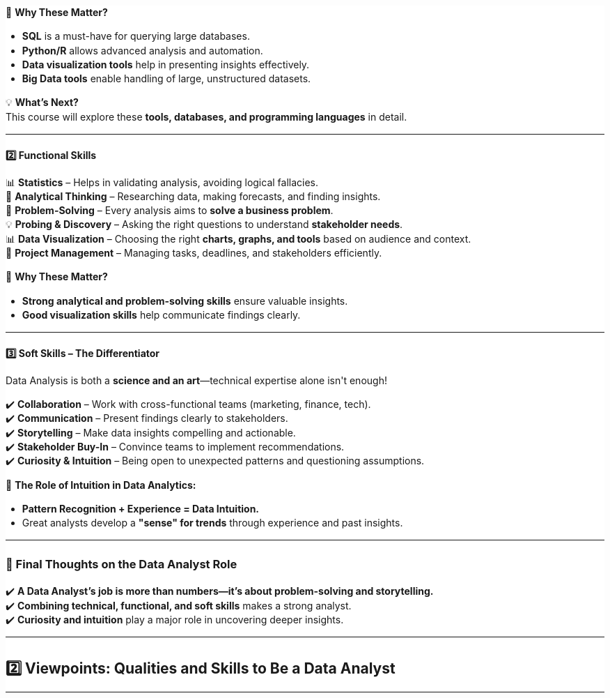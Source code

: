 📌 **Why These Matter?**

- **SQL** is a must-have for querying large databases.
- **Python/R** allows advanced analysis and automation.
- **Data visualization tools** help in presenting insights effectively.
- **Big Data tools** enable handling of large, unstructured datasets.

💡 **What’s Next?**  
This course will explore these **tools, databases, and programming languages** in detail.

---

#### **2️⃣ Functional Skills**

📊 **Statistics** – Helps in validating analysis, avoiding logical fallacies.  
🔎 **Analytical Thinking** – Researching data, making forecasts, and finding insights.  
🤔 **Problem-Solving** – Every analysis aims to **solve a business problem**.  
💡 **Probing & Discovery** – Asking the right questions to understand **stakeholder needs**.  
📊 **Data Visualization** – Choosing the right **charts, graphs, and tools** based on audience and context.  
📅 **Project Management** – Managing tasks, deadlines, and stakeholders efficiently.

📌 **Why These Matter?**

- **Strong analytical and problem-solving skills** ensure valuable insights.
- **Good visualization skills** help communicate findings clearly.

---

#### **3️⃣ Soft Skills – The Differentiator**

Data Analysis is both a **science and an art**—technical expertise alone isn't enough!

✔️ **Collaboration** – Work with cross-functional teams (marketing, finance, tech).  
✔️ **Communication** – Present findings clearly to stakeholders.  
✔️ **Storytelling** – Make data insights compelling and actionable.  
✔️ **Stakeholder Buy-In** – Convince teams to implement recommendations.  
✔️ **Curiosity & Intuition** – Being open to unexpected patterns and questioning assumptions.

📌 **The Role of Intuition in Data Analytics:**

- **Pattern Recognition + Experience = Data Intuition.**
- Great analysts develop a **"sense" for trends** through experience and past insights.

---

### **🎯 Final Thoughts on the Data Analyst Role**

✔️ **A Data Analyst’s job is more than numbers—it’s about problem-solving and storytelling.**  
✔️ **Combining technical, functional, and soft skills** makes a strong analyst.  
✔️ **Curiosity and intuition** play a major role in uncovering deeper insights.

---

## **2️⃣ Viewpoints: Qualities and Skills to Be a Data Analyst**

---